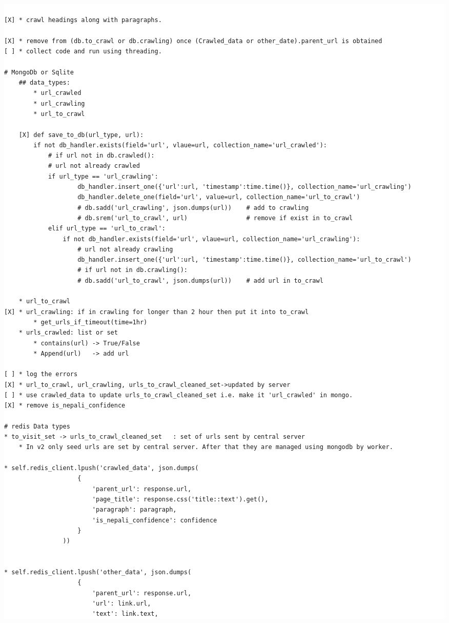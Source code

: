 ```

[X] * crawl headings along with paragraphs.

[X] * remove from (db.to_crawl or db.crawling) once (Crawled_data or other_date).parent_url is obtained
[ ] * collect code and run using threading.

# MongoDb or Sqlite
    ## data_types:
        * url_crawled
        * url_crawling
        * url_to_crawl

    [X] def save_to_db(url_type, url):    
        if not db_handler.exists(field='url', vlaue=url, collection_name='url_crawled'):
            # if url not in db.crawled():
            # url not already crawled
            if url_type == 'url_crawling':
                    db_handler.insert_one({'url':url, 'timestamp':time.time()}, collection_name='url_crawling')
                    db_handler.delete_one(field='url', value=url, collection_name='url_to_crawl')
                    # db.sadd('url_crawling', json.dumps(url))    # add to crawling
                    # db.srem('url_to_crawl', url)                # remove if exist in to_crawl
            elif url_type == 'url_to_crawl':
                if not db_handler.exists(field='url', vlaue=url, collection_name='url_crawling'):
                    # url not already crawling
                    db_handler.insert_one({'url':url, 'timestamp':time.time()}, collection_name='url_to_crawl')
                    # if url not in db.crawling():
                    # db.sadd('url_to_crawl', json.dumps(url))    # add url in to_crawl

    * url_to_crawl
[X] * url_crawling: if in crawling for longer than 2 hour then put it into to_crawl
        * get_urls_if_timeout(time=1hr)
    * urls_crawled: list or set
        * contains(url) -> True/False
        * Append(url)   -> add url

[ ] * log the errors
[X] * url_to_crawl, url_crawling, urls_to_crawl_cleaned_set->updated by server
[ ] * use crawled_data to update urls_to_crawl_cleaned_set i.e. make it 'url_crawled' in mongo.
[X] * remove is_nepali_confidence

# redis Data types
* to_visit_set -> urls_to_crawl_cleaned_set   : set of urls sent by central server
    * In v2 only seed urls are set by central server. After that they are managed using mongodb by worker.

* self.redis_client.lpush('crawled_data', json.dumps(
                    {
                        'parent_url': response.url,
                        'page_title': response.css('title::text').get(),
                        'paragraph': paragraph,
                        'is_nepali_confidence': confidence
                    }
                ))


* self.redis_client.lpush('other_data', json.dumps(
                    {
                        'parent_url': response.url,
                        'url': link.url,
                        'text': link.text,
```